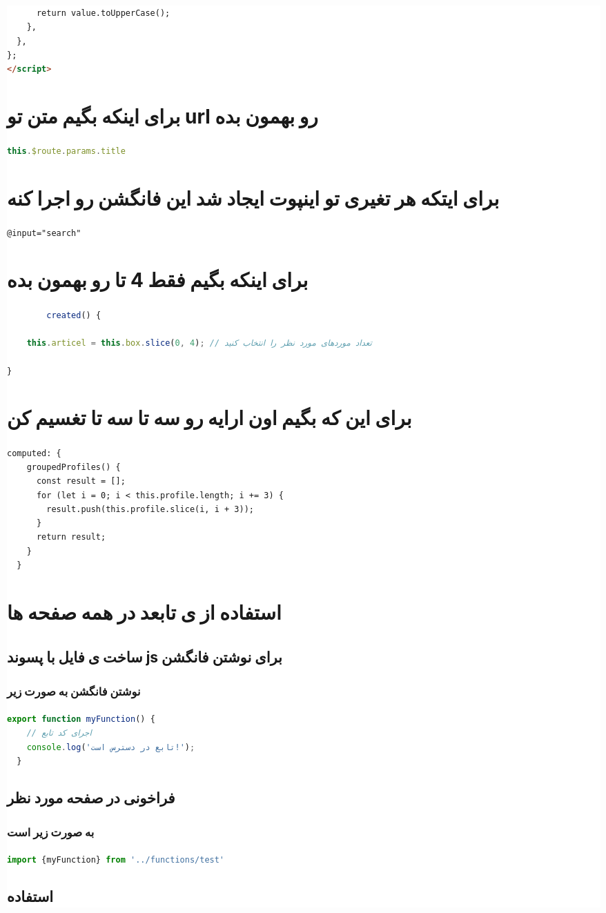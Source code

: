 ```html
      return value.toUpperCase();
    },
  },
};
</script>

```
# برای اینکه بگیم متن تو url رو بهمون بده
```js
this.$route.params.title
```
# برای ایتکه هر تغیری تو اینپوت ایجاد شد این فانگشن رو اجرا کنه 
```html
@input="search"
```
# برای اینکه بگیم فقط 4 تا رو بهمون بده
```js
        created() {

    this.articel = this.box.slice(0, 4); // تعداد موردهای مورد نظر را انتخاب کنید

}
```

# برای این که بگیم اون ارایه رو سه تا سه تا تغسیم کن
```
computed: {
    groupedProfiles() {
      const result = [];
      for (let i = 0; i < this.profile.length; i += 3) {
        result.push(this.profile.slice(i, i + 3));
      }
      return result;
    }
  }
```
# استفاده از ی تابعد در همه صفحه ها
## ساخت ی فایل با پسوند js برای نوشتن فانگشن
### نوشتن فانگشن به صورت زیر 
```js
export function myFunction() {
    // اجرای کد تابع
    console.log('تابع در دسترس است!');
  }
```
## فراخونی در صفحه مورد نظر
### به صورت زیر است 
```js
import {myFunction} from '../functions/test'
```
## استفاده 
```js
```